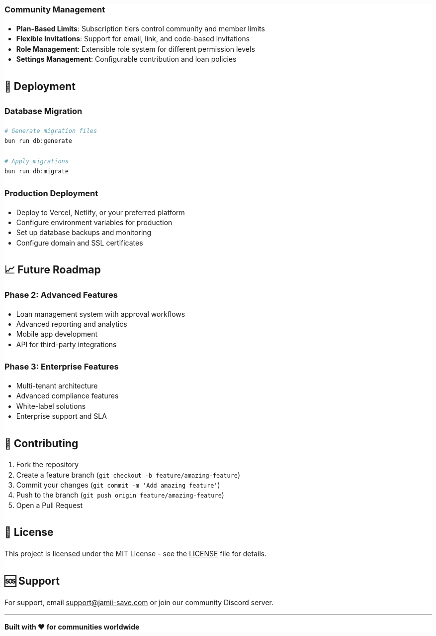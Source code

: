 ### **Community Management**
- **Plan-Based Limits**: Subscription tiers control community and member limits
- **Flexible Invitations**: Support for email, link, and code-based invitations
- **Role Management**: Extensible role system for different permission levels
- **Settings Management**: Configurable contribution and loan policies

## 🚀 Deployment

### **Database Migration**
```bash
# Generate migration files
bun run db:generate

# Apply migrations
bun run db:migrate
```

### **Production Deployment**
- Deploy to Vercel, Netlify, or your preferred platform
- Configure environment variables for production
- Set up database backups and monitoring
- Configure domain and SSL certificates

## 📈 Future Roadmap

### **Phase 2: Advanced Features**
- Loan management system with approval workflows
- Advanced reporting and analytics
- Mobile app development
- API for third-party integrations

### **Phase 3: Enterprise Features**
- Multi-tenant architecture
- Advanced compliance features
- White-label solutions
- Enterprise support and SLA

## 🤝 Contributing

1. Fork the repository
2. Create a feature branch (`git checkout -b feature/amazing-feature`)
3. Commit your changes (`git commit -m 'Add amazing feature'`)
4. Push to the branch (`git push origin feature/amazing-feature`)
5. Open a Pull Request

## 📄 License

This project is licensed under the MIT License - see the [LICENSE](LICENSE) file for details.

## 🆘 Support

For support, email support@jamii-save.com or join our community Discord server.

---

**Built with ❤️ for communities worldwide**
